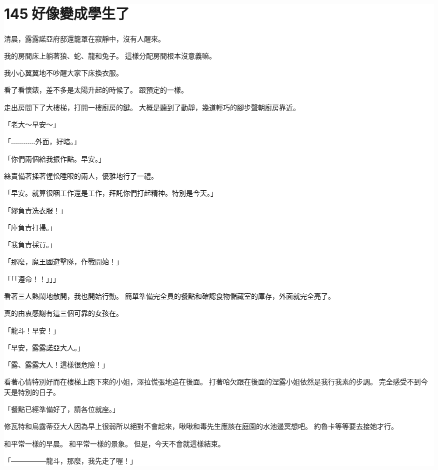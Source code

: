 # 145 好像變成學生了

清晨，露露諾亞府邸還籠罩在寂靜中，沒有人醒來。

我的房間床上躺著狼、蛇、龍和兔子。
這樣分配房間根本沒意義嘛。

我小心翼翼地不吵醒大家下床換衣服。

看了看懷錶，差不多是太陽升起的時候了。
跟預定的一樣。

走出房間下了大樓梯，打開一樓廚房的鍵。
大概是聽到了動靜，幾道輕巧的腳步聲朝廚房靠近。

「老大～早安～」

「…………外面，好暗。」

「你們兩個給我振作點。早安。」

絲責備著揉著惺忪睡眼的兩人，優雅地行了一禮。

「早安。就算很睏工作還是工作，拜託你們打起精神。特別是今天。」

「繆負責洗衣服！」

「庫負責打掃。」

「我負責採買。」

「那麼，魔王國遊擊隊，作戰開始！」

「「「遵命！！」」」

看著三人熱鬧地散開，我也開始行動。
簡單準備完全員的餐點和確認食物儲藏室的庫存，外面就完全亮了。

真的由衷感謝有這三個可靠的女孩在。

「龍斗！早安！」

「早安，露露諾亞大人。」

「露、露露大人！這樣很危險！」

看著心情特別好而在樓梯上跑下來的小姐，澤拉慌張地追在後面。
打著哈欠跟在後面的涅露小姐依然是我行我素的步調。
完全感受不到今天是特別的日子。

「餐點已經準備好了，請各位就座。」

修瓦特和烏露蒂亞大人因為早上很弱所以絕對不會起來，啾啾和毒先生應該在庭園的水池邊冥想吧。
約魯卡等等要去接她才行。

和平常一樣的早晨。
和平常一樣的景象。
但是，今天不會就這樣結束。

「―――――龍斗，那麼，我先走了喔！」
